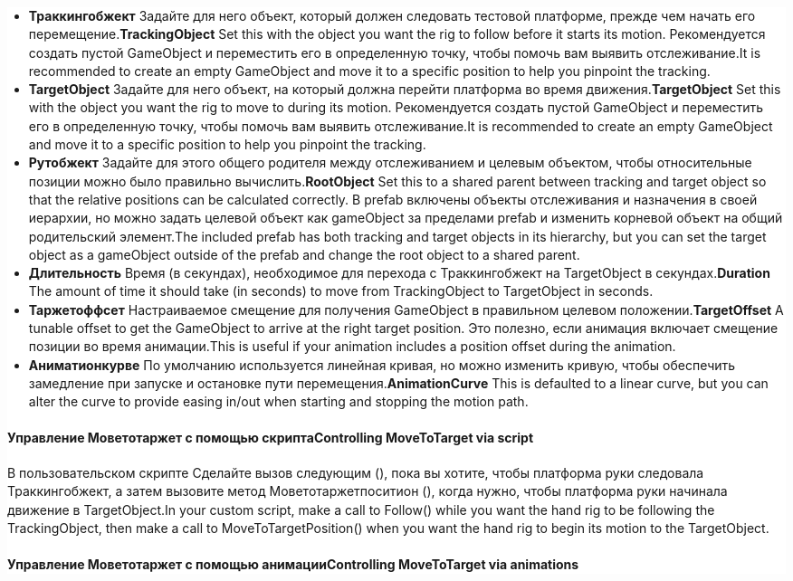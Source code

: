 - <span data-ttu-id="6b609-168">**Траккингобжект** Задайте для него объект, который должен следовать тестовой платформе, прежде чем начать его перемещение.</span><span class="sxs-lookup"><span data-stu-id="6b609-168">**TrackingObject** Set this with the object you want the rig to follow before it starts its motion.</span></span> <span data-ttu-id="6b609-169">Рекомендуется создать пустой GameObject и переместить его в определенную точку, чтобы помочь вам выявить отслеживание.</span><span class="sxs-lookup"><span data-stu-id="6b609-169">It is recommended to create an empty GameObject and move it to a specific position to help you pinpoint the tracking.</span></span>
- <span data-ttu-id="6b609-170">**TargetObject** Задайте для него объект, на который должна перейти платформа во время движения.</span><span class="sxs-lookup"><span data-stu-id="6b609-170">**TargetObject** Set this with the object you want the rig to move to during its motion.</span></span> <span data-ttu-id="6b609-171">Рекомендуется создать пустой GameObject и переместить его в определенную точку, чтобы помочь вам выявить отслеживание.</span><span class="sxs-lookup"><span data-stu-id="6b609-171">It is recommended to create an empty GameObject and move it to a specific position to help you pinpoint the tracking.</span></span>
- <span data-ttu-id="6b609-172">**Рутобжект** Задайте для этого общего родителя между отслеживанием и целевым объектом, чтобы относительные позиции можно было правильно вычислить.</span><span class="sxs-lookup"><span data-stu-id="6b609-172">**RootObject** Set this to a shared parent between tracking and target object so that the relative positions can be calculated correctly.</span></span> <span data-ttu-id="6b609-173">В prefab включены объекты отслеживания и назначения в своей иерархии, но можно задать целевой объект как gameObject за пределами prefab и изменить корневой объект на общий родительский элемент.</span><span class="sxs-lookup"><span data-stu-id="6b609-173">The included prefab has both tracking and target objects in its hierarchy, but you can set the target object as a gameObject outside of the prefab and change the root object to a shared parent.</span></span>
- <span data-ttu-id="6b609-174">**Длительность** Время (в секундах), необходимое для перехода с Траккингобжект на TargetObject в секундах.</span><span class="sxs-lookup"><span data-stu-id="6b609-174">**Duration** The amount of time it should take (in seconds) to move from TrackingObject to TargetObject in seconds.</span></span>
- <span data-ttu-id="6b609-175">**Таржетоффсет** Настраиваемое смещение для получения GameObject в правильном целевом положении.</span><span class="sxs-lookup"><span data-stu-id="6b609-175">**TargetOffset** A tunable offset to get the GameObject to arrive at the right target position.</span></span> <span data-ttu-id="6b609-176">Это полезно, если анимация включает смещение позиции во время анимации.</span><span class="sxs-lookup"><span data-stu-id="6b609-176">This is useful if your animation includes a position offset during the animation.</span></span>
- <span data-ttu-id="6b609-177">**Аниматионкурве** По умолчанию используется линейная кривая, но можно изменить кривую, чтобы обеспечить замедление при запуске и остановке пути перемещения.</span><span class="sxs-lookup"><span data-stu-id="6b609-177">**AnimationCurve** This is defaulted to a linear curve, but you can alter the curve to provide easing in/out when starting and stopping the motion path.</span></span>

#### <a name="controlling-movetotarget-via-script"></a><span data-ttu-id="6b609-178">Управление Моветотаржет с помощью скрипта</span><span class="sxs-lookup"><span data-stu-id="6b609-178">Controlling MoveToTarget via script</span></span>

<span data-ttu-id="6b609-179">В пользовательском скрипте Сделайте вызов следующим (), пока вы хотите, чтобы платформа руки следовала Траккингобжект, а затем вызовите метод Моветотаржетпоситион (), когда нужно, чтобы платформа руки начинала движение в TargetObject.</span><span class="sxs-lookup"><span data-stu-id="6b609-179">In your custom script, make a call to Follow() while you want the hand rig to be following the TrackingObject, then make a call to MoveToTargetPosition() when you want the hand rig to begin its motion to the TargetObject.</span></span>

#### <a name="controlling-movetotarget-via-animations"></a><span data-ttu-id="6b609-180">Управление Моветотаржет с помощью анимации</span><span class="sxs-lookup"><span data-stu-id="6b609-180">Controlling MoveToTarget via animations</span></span>
